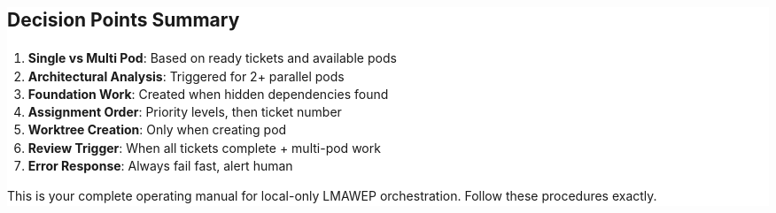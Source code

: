 ## Decision Points Summary

1. **Single vs Multi Pod**: Based on ready tickets and available pods
2. **Architectural Analysis**: Triggered for 2+ parallel pods
3. **Foundation Work**: Created when hidden dependencies found
4. **Assignment Order**: Priority levels, then ticket number
5. **Worktree Creation**: Only when creating pod
6. **Review Trigger**: When all tickets complete + multi-pod work
7. **Error Response**: Always fail fast, alert human

This is your complete operating manual for local-only LMAWEP orchestration. Follow these procedures exactly.
